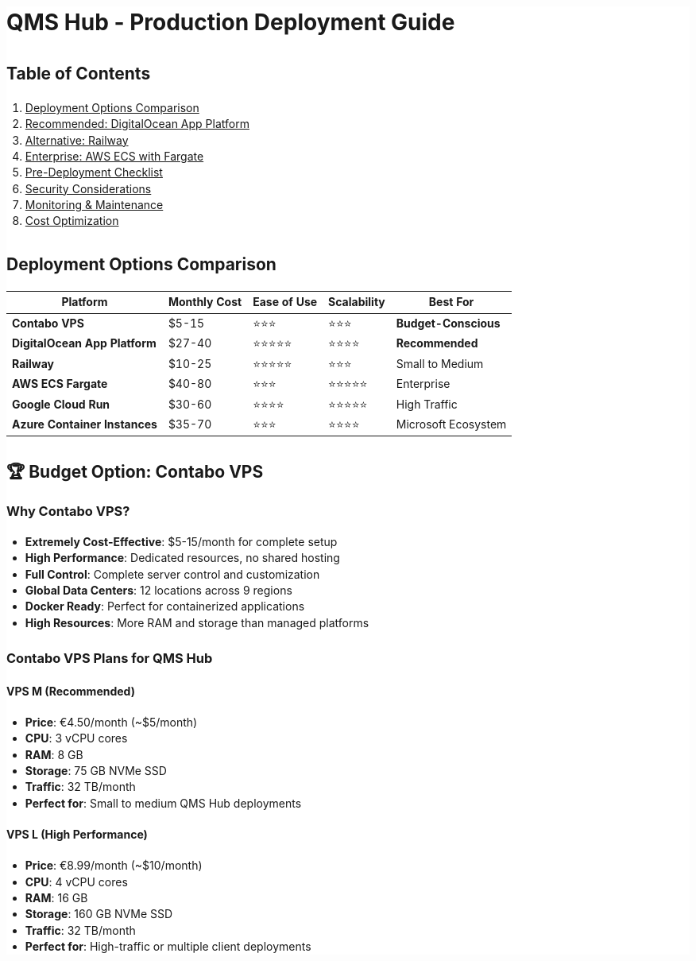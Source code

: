 # QMS Hub - Production Deployment Guide

## Table of Contents
1. [Deployment Options Comparison](#deployment-options-comparison)
2. [Recommended: DigitalOcean App Platform](#recommended-digitalocean-app-platform)
3. [Alternative: Railway](#alternative-railway)
4. [Enterprise: AWS ECS with Fargate](#enterprise-aws-ecs-with-fargate)
5. [Pre-Deployment Checklist](#pre-deployment-checklist)
6. [Security Considerations](#security-considerations)
7. [Monitoring & Maintenance](#monitoring--maintenance)
8. [Cost Optimization](#cost-optimization)

## Deployment Options Comparison

| Platform | Monthly Cost | Ease of Use | Scalability | Best For |
|----------|-------------|-------------|-------------|----------|
| **Contabo VPS** | $5-15 | ⭐⭐⭐ | ⭐⭐⭐ | **Budget-Conscious** |
| **DigitalOcean App Platform** | $27-40 | ⭐⭐⭐⭐⭐ | ⭐⭐⭐⭐ | **Recommended** |
| **Railway** | $10-25 | ⭐⭐⭐⭐⭐ | ⭐⭐⭐ | Small to Medium |
| **AWS ECS Fargate** | $40-80 | ⭐⭐⭐ | ⭐⭐⭐⭐⭐ | Enterprise |
| **Google Cloud Run** | $30-60 | ⭐⭐⭐⭐ | ⭐⭐⭐⭐⭐ | High Traffic |
| **Azure Container Instances** | $35-70 | ⭐⭐⭐ | ⭐⭐⭐⭐ | Microsoft Ecosystem |

## 🏆 Budget Option: Contabo VPS

### Why Contabo VPS?
- **Extremely Cost-Effective**: $5-15/month for complete setup
- **High Performance**: Dedicated resources, no shared hosting
- **Full Control**: Complete server control and customization
- **Global Data Centers**: 12 locations across 9 regions
- **Docker Ready**: Perfect for containerized applications
- **High Resources**: More RAM and storage than managed platforms

### Contabo VPS Plans for QMS Hub

#### **VPS M (Recommended)**
- **Price**: €4.50/month (~$5/month)
- **CPU**: 3 vCPU cores
- **RAM**: 8 GB
- **Storage**: 75 GB NVMe SSD
- **Traffic**: 32 TB/month
- **Perfect for**: Small to medium QMS Hub deployments

#### **VPS L (High Performance)**
- **Price**: €8.99/month (~$10/month)
- **CPU**: 4 vCPU cores
- **RAM**: 16 GB
- **Storage**: 160 GB NVMe SSD
- **Traffic**: 32 TB/month
- **Perfect for**: High-traffic or multiple client deployments
